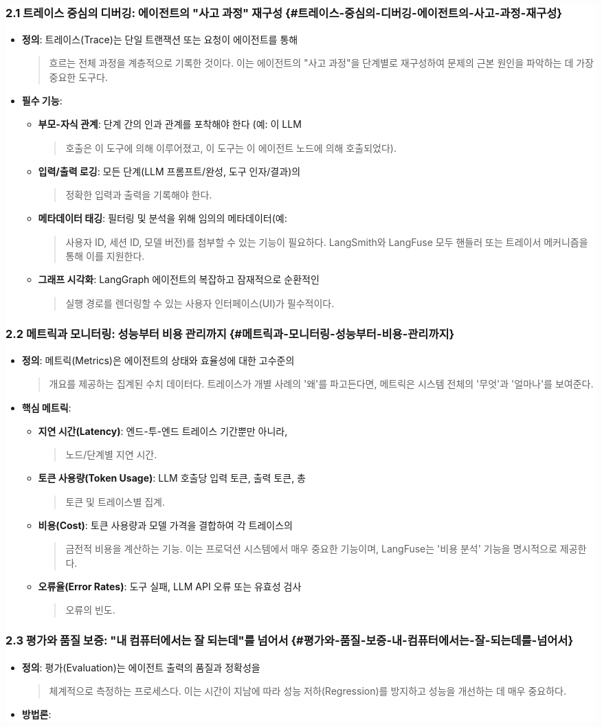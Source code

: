### **2.1 트레이스 중심의 디버깅: 에이전트의 \"사고 과정\" 재구성** {#트레이스-중심의-디버깅-에이전트의-사고-과정-재구성}

- **정의**: 트레이스(Trace)는 단일 트랜잭션 또는 요청이 에이전트를 통해
  > 흐르는 전체 과정을 계층적으로 기록한 것이다. 이는 에이전트의 \"사고
  > 과정\"을 단계별로 재구성하여 문제의 근본 원인을 파악하는 데 가장
  > 중요한 도구다.

- **필수 기능**:

  - **부모-자식 관계**: 단계 간의 인과 관계를 포착해야 한다 (예: 이 LLM
    > 호출은 이 도구에 의해 이루어졌고, 이 도구는 이 에이전트 노드에
    > 의해 호출되었다).

  - **입력/출력 로깅**: 모든 단계(LLM 프롬프트/완성, 도구 인자/결과)의
    > 정확한 입력과 출력을 기록해야 한다.

  - **메타데이터 태깅**: 필터링 및 분석을 위해 임의의 메타데이터(예:
    > 사용자 ID, 세션 ID, 모델 버전)를 첨부할 수 있는 기능이 필요하다.
    > LangSmith와 LangFuse 모두 핸들러 또는 트레이서 메커니즘을 통해
    > 이를 지원한다.

  - **그래프 시각화**: LangGraph 에이전트의 복잡하고 잠재적으로 순환적인
    > 실행 경로를 렌더링할 수 있는 사용자 인터페이스(UI)가 필수적이다.

### **2.2 메트릭과 모니터링: 성능부터 비용 관리까지** {#메트릭과-모니터링-성능부터-비용-관리까지}

- **정의**: 메트릭(Metrics)은 에이전트의 상태와 효율성에 대한 고수준의
  > 개요를 제공하는 집계된 수치 데이터다. 트레이스가 개별 사례의
  > \'왜\'를 파고든다면, 메트릭은 시스템 전체의 \'무엇\'과 \'얼마나\'를
  > 보여준다.

- **핵심 메트릭**:

  - **지연 시간(Latency)**: 엔드-투-엔드 트레이스 기간뿐만 아니라,
    > 노드/단계별 지연 시간.

  - **토큰 사용량(Token Usage)**: LLM 호출당 입력 토큰, 출력 토큰, 총
    > 토큰 및 트레이스별 집계.

  - **비용(Cost)**: 토큰 사용량과 모델 가격을 결합하여 각 트레이스의
    > 금전적 비용을 계산하는 기능. 이는 프로덕션 시스템에서 매우 중요한
    > 기능이며, LangFuse는 \'비용 분석\' 기능을 명시적으로 제공한다.

  - **오류율(Error Rates)**: 도구 실패, LLM API 오류 또는 유효성 검사
    > 오류의 빈도.

### **2.3 평가와 품질 보증: \"내 컴퓨터에서는 잘 되는데\"를 넘어서** {#평가와-품질-보증-내-컴퓨터에서는-잘-되는데를-넘어서}

- **정의**: 평가(Evaluation)는 에이전트 출력의 품질과 정확성을
  > 체계적으로 측정하는 프로세스다. 이는 시간이 지남에 따라 성능
  > 저하(Regression)를 방지하고 성능을 개선하는 데 매우 중요하다.

- **방법론**:
